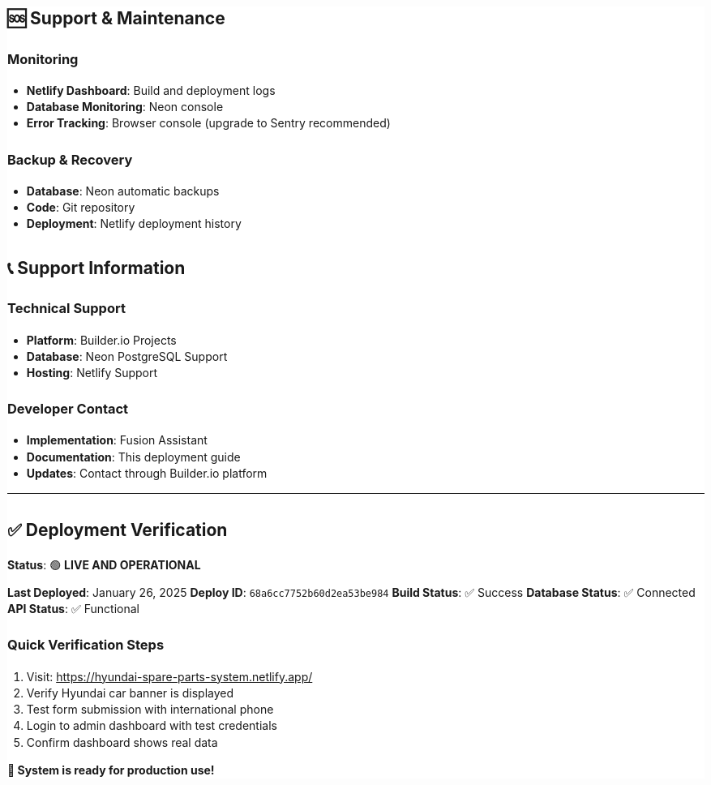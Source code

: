 ## 🆘 Support & Maintenance

### Monitoring
- **Netlify Dashboard**: Build and deployment logs
- **Database Monitoring**: Neon console
- **Error Tracking**: Browser console (upgrade to Sentry recommended)

### Backup & Recovery
- **Database**: Neon automatic backups
- **Code**: Git repository
- **Deployment**: Netlify deployment history

## 📞 Support Information

### Technical Support
- **Platform**: Builder.io Projects
- **Database**: Neon PostgreSQL Support
- **Hosting**: Netlify Support

### Developer Contact
- **Implementation**: Fusion Assistant
- **Documentation**: This deployment guide
- **Updates**: Contact through Builder.io platform

---

## ✅ Deployment Verification

**Status**: 🟢 **LIVE AND OPERATIONAL**

**Last Deployed**: January 26, 2025
**Deploy ID**: `68a6cc7752b60d2ea53be984`
**Build Status**: ✅ Success
**Database Status**: ✅ Connected
**API Status**: ✅ Functional

### Quick Verification Steps
1. Visit: https://hyundai-spare-parts-system.netlify.app/
2. Verify Hyundai car banner is displayed
3. Test form submission with international phone
4. Login to admin dashboard with test credentials
5. Confirm dashboard shows real data

**🎉 System is ready for production use!**

